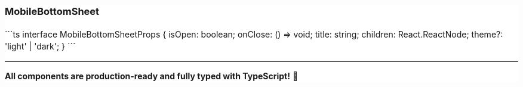 ### MobileBottomSheet
\`\`\`ts
interface MobileBottomSheetProps {
  isOpen: boolean;
  onClose: () => void;
  title: string;
  children: React.ReactNode;
  theme?: 'light' | 'dark';
}
\`\`\`

---

**All components are production-ready and fully typed with TypeScript!** 🎉
